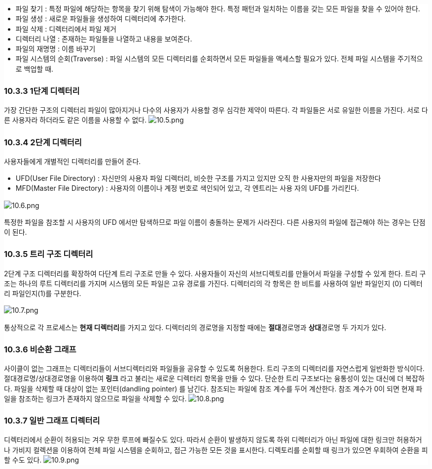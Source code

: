 * 파일 찾기 : 특정 파일에 해당하는 항목을 찾기 위해 탐색이 가능해야 한다. 특정 패턴과 일치하는 이름을 갖는 모든 파일을 찾을 수 있어야 한다.
* 파일 생성 : 새로운 파일들을 생성하여 디렉터리에 추가한다.
* 파일 삭제 : 디렉터리에서 파일 제거
* 디렉터리 나열 : 존재하는 파일들을 나열하고 내용을 보여준다.
* 파일의 재명명 : 이름 바꾸기
* 파일 시스템의 순회(Traverse)  : 파일 시스템의 모든 디렉터리를 순회하면서 모든 파일들을 액세스할 필요가 있다. 전체 파일 시스템을 주기적으로 백업할 때.

### 10.3.3 1단계 디렉터리
가장 간단한 구조의 디렉터리
파일이 많아지거나 다수의 사용자가 사용할 경우  심각한 제약이 따른다.
각 파일들은 서로 유일한 이름을 가진다. 서로 다른 사용자라 하더라도 같은 이름을 사용할 수 없다.
![10.5.png](10.5.png)

### 10.3.4 2단계 디렉터리
사용자들에게 개별적인 디렉터리를 만들어 준다.

* UFD(User File Directory) : 자신만의 사용자 파일 디렉터리, 비슷한 구조를 가지고 있지만 오직 한 사용자만의 파일을 저장한다
* MFD(Master File Directory) : 사용자의 이름이나 계정 번호로 색인되어 있고, 각 엔트리는 사용	자의 UFD를 가리킨다.

![10.6.png](10.6.png)

 특정한 파일을 참조할 시 사용자의 UFD 에서만 탐색하므로 파일 이름이 충돌하는 문제가 사라진다.
 다른 사용자의 파일에 접근해야 하는 경우는 단점이 된다.  

### 10.3.5 트리 구조 디렉터리
2단계 구조 디렉터리를 확장하여 다단계 트리 구조로 만들 수 있다.  사용자들이 자신의 서브디렉토리를 만들어서 파일을 구성할 수 있게 한다. 트리 구조는 하나의 루트 디렉터리를 가지며 시스템의 모든 파일은 고유 경로를 가진다.
디렉터리의 각 항목은 한 비트를 사용하여 일반 파일인지 (0) 디렉터리 파일인지(1)를 구분한다.

![10.7.png](10.7.png)

통상적으로 각 프로세스는 **현재 디렉터리**를 가지고 있다.
디렉터리의 경로명을 지정할 때에는 **절대**경로명과 **상대**경로명 두 가지가 있다.

### 10.3.6 비순환 그래프
사이클이 없는 그래프는 디렉터리들이 서브디렉터리와 파일들을 공유할 수 있도록 허용한다.
트리 구조의 디렉터리를 자연스럽게 일반화한 방식이다.
절대경로명/상대경로명을 이용하여 **링크** 라고 불리는 새로운 디렉터리 항목을 만들 수 있다. 
단순한 트리 구조보다는 융통성이 있는 대신에 더 복잡하다.
파일을 삭제할 때 대상이 없는 포인터(dandling pointer) 를 남긴다.
참조되는 파일에 참조 계수를 두어 계산한다. 참조 계수가 0이 되면 현재 파일을 참조하는 링크가 존재하지 않으므로 파일을 삭제할 수 있다.
![10.8.png](10.8.png)

### 10.3.7 일반 그래프 디렉터리
디렉터리에서 순환이 허용되는 겨우 무한 루프에 빠질수도 있다. 따라서 순환이 발생하지 않도록 하위 디렉터리가 아닌 파일에 대한 링크만 허용하거나 가비지 컬렉션을 이용하여 전체 파일 시스템을 순회하고, 접근 가능한 모든 것을 표시한다.
디렉토리를 순회할 때 링크가 있으면 우회하여 순환을 피할 수도 있다.
![10.9.png](10.9.png)
